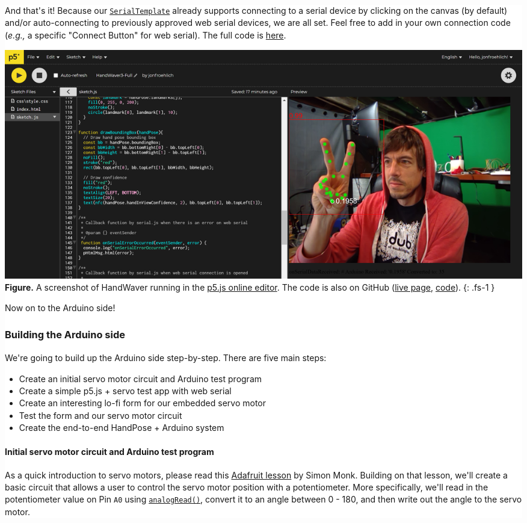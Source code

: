 And that's it! Because our [`SerialTemplate`](https://github.com/makeabilitylab/p5js/tree/master/WebSerial/p5js/SerialTemplate) already supports connecting to a serial device by clicking on the canvas (by default) and/or auto-connecting to previously approved web serial devices, we are all set. Feel free to add in your own connection code (*e.g.,* a specific "Connect Button" for web serial). The full code is [here](https://editor.p5js.org/jonfroehlich/sketches/vMbPOkdzu).

![](assets/images/ScreenshotOfHandWaverFullRunningInP5OnlineEditor.png)
**Figure.** A screenshot of HandWaver running in the [p5.js online editor](https://editor.p5js.org/jonfroehlich/sketches/vMbPOkdzu). The code is also on GitHub ([live page](https://makeabilitylab.github.io/p5js/WebSerial/ml5js/HandWaver/), [code](https://github.com/makeabilitylab/p5js/tree/master/WebSerial/ml5js/HandWaver)).
{: .fs-1 }

Now on to the Arduino side!

### Building the Arduino side

We're going to build up the Arduino side step-by-step. There are five main steps:

- Create an initial servo motor circuit and Arduino test program
- Create a simple p5.js + servo test app with web serial
- Create an interesting lo-fi form for our embedded servo motor
- Test the form and our servo motor circuit
- Create the end-to-end HandPose + Arduino system

#### Initial servo motor circuit and Arduino test program

As a quick introduction to servo motors, please read this [Adafruit lesson](https://learn.adafruit.com/adafruit-arduino-lesson-14-servo-motors) by Simon Monk. Building on that lesson, we'll create a basic circuit that allows a user to control the servo motor position with a potentiometer. More specifically, we'll read in the potentiometer value on Pin `A0` using [`analogRead()`](https://www.arduino.cc/reference/en/language/functions/analog-io/analogread/), convert it to an angle between 0 - 180, and then write out the angle to the servo motor.
